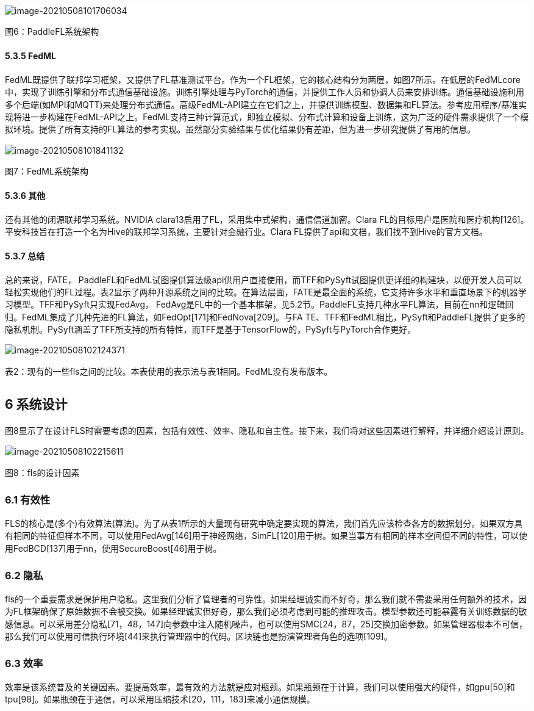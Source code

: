 ![image-20210508101706034](https://gitee.com/zlt_shadow/res/raw/master/images-bed/paper5/figure-6.png)

图6：PaddleFL系统架构

#### 5.3.5 FedML

FedML既提供了联邦学习框架，又提供了FL基准测试平台。作为一个FL框架，它的核心结构分为两层，如图7所示。在低层的FedMLcore中，实现了训练引擎和分布式通信基础设施。训练引擎处理与PyTorch的通信，并提供工作人员和协调人员来安排训练。通信基础设施利用多个后端\(如MPI和MQTT\)来处理分布式通信。高级FedML-API建立在它们之上，并提供训练模型、数据集和FL算法。参考应用程序/基准实现将进一步构建在FedML-API之上。FedML支持三种计算范式，即独立模拟、分布式计算和设备上训练，这为广泛的硬件需求提供了一个模拟环境。提供了所有支持的FL算法的参考实现。虽然部分实验结果与优化结果仍有差距，但为进一步研究提供了有用的信息。

![image-20210508101841132](https://gitee.com/zlt_shadow/res/raw/master/images-bed/paper5/figure-7.png)

图7：FedML系统架构

#### 5.3.6 其他

还有其他的闭源联邦学习系统。NVIDIA clara13启用了FL，采用集中式架构，通信信道加密。Clara FL的目标用户是医院和医疗机构\[126\]。平安科技旨在打造一个名为Hive的联邦学习系统，主要针对金融行业。Clara FL提供了api和文档，我们找不到Hive的官方文档。

#### 5.3.7 总结

总的来说，FATE， PaddleFL和FedML试图提供算法级api供用户直接使用，而TFF和PySyft试图提供更详细的构建块，以便开发人员可以轻松实现他们的FL过程。表2显示了两种开源系统之间的比较。在算法层面，FATE是最全面的系统，它支持许多水平和垂直场景下的机器学习模型。TFF和PySyft只实现FedAvg， FedAvg是FL中的一个基本框架，见5.2节。PaddleFL支持几种水平FL算法，目前在nn和逻辑回归。FedML集成了几种先进的FL算法，如FedOpt\[171\]和FedNova\[209\]。与FA TE、TFF和FedML相比，PySyft和PaddleFL提供了更多的隐私机制。PySyft涵盖了TFF所支持的所有特性，而TFF是基于TensorFlow的，PySyft与PyTorch合作更好。

![image-20210508102124371](https://gitee.com/zlt_shadow/res/raw/master/images-bed/paper5/table-2.png)

表2：现有的一些fls之间的比较。本表使用的表示法与表1相同。FedML没有发布版本。

## 6 系统设计

图8显示了在设计FLS时需要考虑的因素，包括有效性、效率、隐私和自主性。接下来，我们将对这些因素进行解释，并详细介绍设计原则。

![image-20210508102215611](https://gitee.com/zlt_shadow/res/raw/master/images-bed/paper5/figure-8.png)

图8：fls的设计因素

### 6.1 有效性

FLS的核心是\(多个\)有效算法\(算法\)。为了从表1所示的大量现有研究中确定要实现的算法，我们首先应该检查各方的数据划分。如果双方具有相同的特征但样本不同，可以使用FedAvg\[146\]用于神经网络，SimFL\[120\]用于树。如果当事方有相同的样本空间但不同的特性，可以使用FedBCD\[137\]用于nn，使用SecureBoost\[46\]用于树。

### 6.2 隐私

fls的一个重要需求是保护用户隐私。这里我们分析了管理者的可靠性。如果经理诚实而不好奇，那么我们就不需要采用任何额外的技术，因为FL框架确保了原始数据不会被交换。如果经理诚实但好奇，那么我们必须考虑到可能的推理攻击。模型参数还可能暴露有关训练数据的敏感信息。可以采用差分隐私\[71，48，147\]向参数中注入随机噪声，也可以使用SMC\[24，87，25\]交换加密参数。如果管理器根本不可信，那么我们可以使用可信执行环境\[44\]来执行管理器中的代码。区块链也是扮演管理者角色的选项\[109\]。

### 6.3 效率

效率是该系统普及的关键因素。要提高效率，最有效的方法就是应对瓶颈。如果瓶颈在于计算，我们可以使用强大的硬件，如gpu\[50\]和tpu\[98\]。如果瓶颈在于通信，可以采用压缩技术\[20，111，183\]来减小通信规模。

